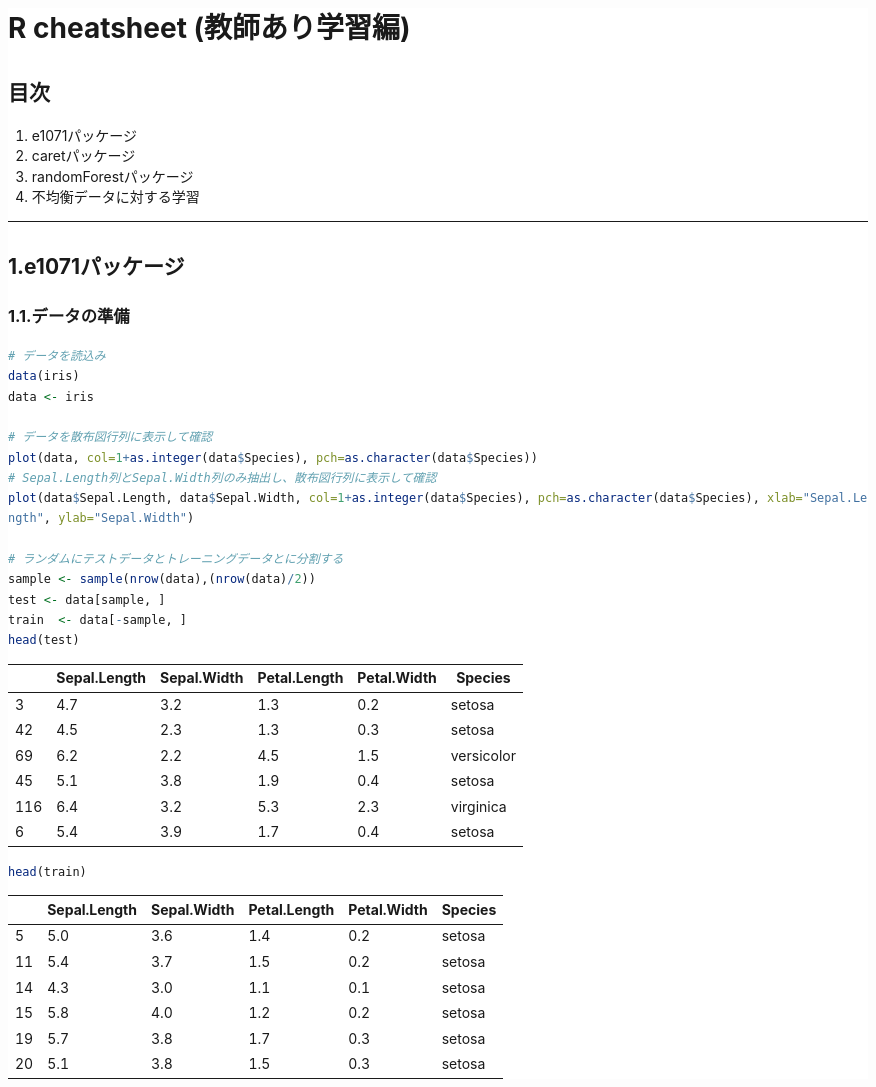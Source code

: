 ﻿# R cheatsheet (教師あり学習編)

## 目次

1. e1071パッケージ
2. caretパッケージ
3. randomForestパッケージ
4. 不均衡データに対する学習

---

## 1.e1071パッケージ

### 1.1.データの準備

```r
# データを読込み
data(iris)
data <- iris

# データを散布図行列に表示して確認
plot(data, col=1+as.integer(data$Species), pch=as.character(data$Species))
# Sepal.Length列とSepal.Width列のみ抽出し、散布図行列に表示して確認
plot(data$Sepal.Length, data$Sepal.Width, col=1+as.integer(data$Species), pch=as.character(data$Species), xlab="Sepal.Length", ylab="Sepal.Width")

# ランダムにテストデータとトレーニングデータとに分割する
sample <- sample(nrow(data),(nrow(data)/2))
test <- data[sample, ]
train  <- data[-sample, ]
head(test)
```

|     | Sepal.Length | Sepal.Width | Petal.Length | Petal.Width | Species |
| --- | ------------ | ----------- | ------------ | ----------- | ------- |
|   3 | 4.7 | 3.2 | 1.3 | 0.2 | setosa
|  42 | 4.5 | 2.3 | 1.3 | 0.3 | setosa
|  69 | 6.2 | 2.2 | 4.5 | 1.5 | versicolor
|  45 | 5.1 | 3.8 | 1.9 | 0.4 | setosa
| 116 | 6.4 | 3.2 | 5.3 | 2.3 | virginica
|   6 | 5.4 | 3.9 | 1.7 | 0.4 | setosa

```r
head(train)
```

|     | Sepal.Length | Sepal.Width | Petal.Length | Petal.Width | Species |
| --- | ------------ | ----------- | ------------ | ----------- | ------- |
|   5 | 5.0 | 3.6 | 1.4 | 0.2 | setosa
|  11 | 5.4 | 3.7 | 1.5 | 0.2 | setosa
|  14 | 4.3 | 3.0 | 1.1 | 0.1 | setosa
|  15 | 5.8 | 4.0 | 1.2 | 0.2 | setosa
|  19 | 5.7 | 3.8 | 1.7 | 0.3 | setosa
|  20 | 5.1 | 3.8 | 1.5 | 0.3 | setosa
